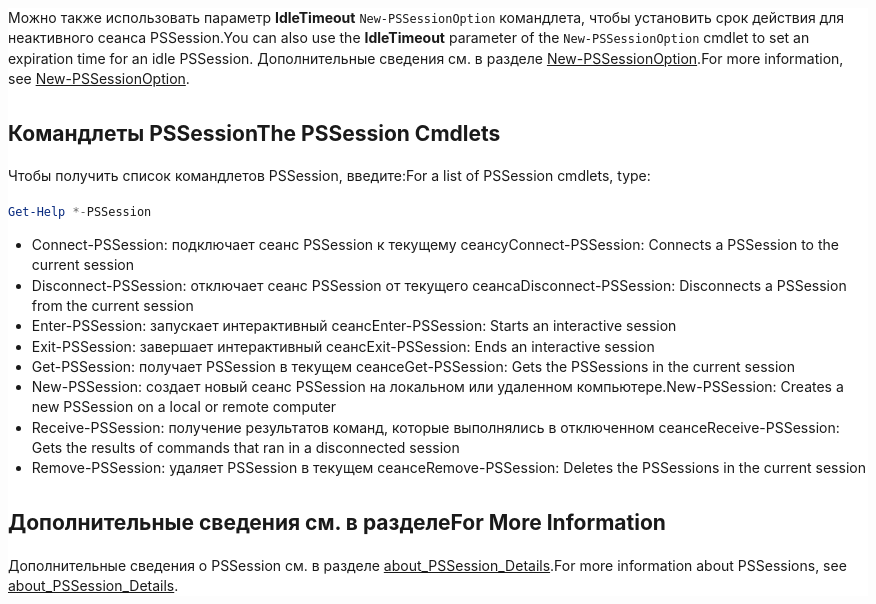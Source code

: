 <span data-ttu-id="cd6aa-185">Можно также использовать параметр **IdleTimeout** `New-PSSessionOption` командлета, чтобы установить срок действия для неактивного сеанса PSSession.</span><span class="sxs-lookup"><span data-stu-id="cd6aa-185">You can also use the **IdleTimeout** parameter of the `New-PSSessionOption` cmdlet to set an expiration time for an idle PSSession.</span></span> <span data-ttu-id="cd6aa-186">Дополнительные сведения см. в разделе [New-PSSessionOption](xref:Microsoft.PowerShell.Core.New-PSSessionOption).</span><span class="sxs-lookup"><span data-stu-id="cd6aa-186">For more information, see [New-PSSessionOption](xref:Microsoft.PowerShell.Core.New-PSSessionOption).</span></span>

## <a name="the-pssession-cmdlets"></a><span data-ttu-id="cd6aa-187">Командлеты PSSession</span><span class="sxs-lookup"><span data-stu-id="cd6aa-187">The PSSession Cmdlets</span></span>

<span data-ttu-id="cd6aa-188">Чтобы получить список командлетов PSSession, введите:</span><span class="sxs-lookup"><span data-stu-id="cd6aa-188">For a list of PSSession cmdlets, type:</span></span>

```powershell
Get-Help *-PSSession
```

- <span data-ttu-id="cd6aa-189">Connect-PSSession: подключает сеанс PSSession к текущему сеансу</span><span class="sxs-lookup"><span data-stu-id="cd6aa-189">Connect-PSSession: Connects a PSSession to the current session</span></span>
- <span data-ttu-id="cd6aa-190">Disconnect-PSSession: отключает сеанс PSSession от текущего сеанса</span><span class="sxs-lookup"><span data-stu-id="cd6aa-190">Disconnect-PSSession: Disconnects a PSSession from the current session</span></span>
- <span data-ttu-id="cd6aa-191">Enter-PSSession: запускает интерактивный сеанс</span><span class="sxs-lookup"><span data-stu-id="cd6aa-191">Enter-PSSession: Starts an interactive session</span></span>
- <span data-ttu-id="cd6aa-192">Exit-PSSession: завершает интерактивный сеанс</span><span class="sxs-lookup"><span data-stu-id="cd6aa-192">Exit-PSSession: Ends an interactive session</span></span>
- <span data-ttu-id="cd6aa-193">Get-PSSession: получает PSSession в текущем сеансе</span><span class="sxs-lookup"><span data-stu-id="cd6aa-193">Get-PSSession: Gets the PSSessions in the current session</span></span>
- <span data-ttu-id="cd6aa-194">New-PSSession: создает новый сеанс PSSession на локальном или удаленном компьютере.</span><span class="sxs-lookup"><span data-stu-id="cd6aa-194">New-PSSession: Creates a new PSSession on a local or remote computer</span></span>
- <span data-ttu-id="cd6aa-195">Receive-PSSession: получение результатов команд, которые выполнялись в отключенном сеансе</span><span class="sxs-lookup"><span data-stu-id="cd6aa-195">Receive-PSSession: Gets the results of commands that ran in a disconnected session</span></span>
- <span data-ttu-id="cd6aa-196">Remove-PSSession: удаляет PSSession в текущем сеансе</span><span class="sxs-lookup"><span data-stu-id="cd6aa-196">Remove-PSSession: Deletes the PSSessions in the current session</span></span>

## <a name="for-more-information"></a><span data-ttu-id="cd6aa-197">Дополнительные сведения см. в разделе</span><span class="sxs-lookup"><span data-stu-id="cd6aa-197">For More Information</span></span>

<span data-ttu-id="cd6aa-198">Дополнительные сведения о PSSession см. в разделе [about_PSSession_Details](about_PSSession_Details.md).</span><span class="sxs-lookup"><span data-stu-id="cd6aa-198">For more information about PSSessions, see [about_PSSession_Details](about_PSSession_Details.md).</span></span>
